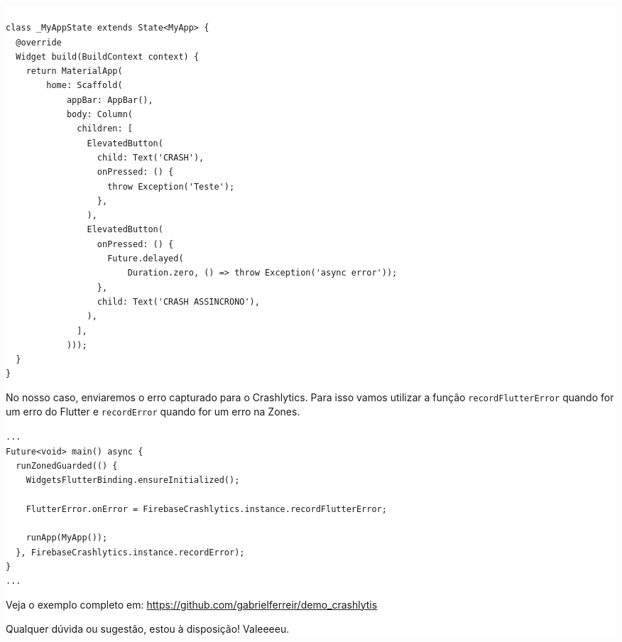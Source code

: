 ```

class _MyAppState extends State<MyApp> {
  @override
  Widget build(BuildContext context) {
    return MaterialApp(
        home: Scaffold(
            appBar: AppBar(),
            body: Column(
              children: [
                ElevatedButton(
                  child: Text('CRASH'),
                  onPressed: () {
                    throw Exception('Teste');
                  },
                ),
                ElevatedButton(
                  onPressed: () {
                    Future.delayed(
                        Duration.zero, () => throw Exception('async error'));
                  },
                  child: Text('CRASH ASSINCRONO'),
                ),
              ],
            )));
  }
}
```

No nosso caso, enviaremos o erro capturado para o Crashlytics. Para isso vamos utilizar a função
``recordFlutterError`` quando for um erro do Flutter e ``recordError`` quando for um erro na
Zones.

```
...
Future<void> main() async {
  runZonedGuarded(() {
    WidgetsFlutterBinding.ensureInitialized();

    FlutterError.onError = FirebaseCrashlytics.instance.recordFlutterError;

    runApp(MyApp());
  }, FirebaseCrashlytics.instance.recordError);
}
...
```


Veja o exemplo completo em: https://github.com/gabrielferreir/demo_crashlytis

Qualquer dúvida ou sugestão, estou à disposição! Valeeeeu.